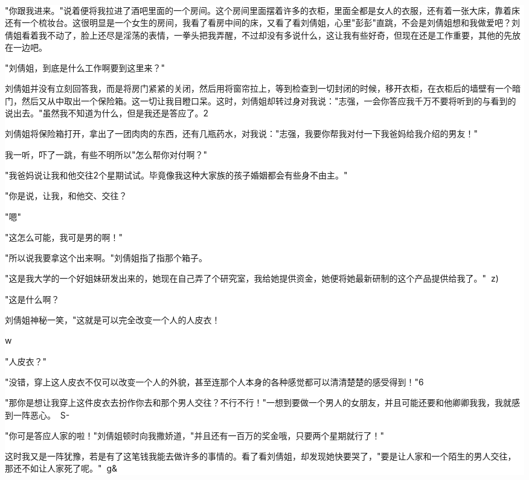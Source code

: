"你跟我进来。"说着便将我拉进了酒吧里面的一个房间。这个房间里面摆着许多的衣柜，里面全都是女人的衣服，还有着一张大床，靠着床还有一个梳妆台。这很明显是一个女生的房间，我看了看房中间的床，又看了看刘倩姐，心里"彭彭"直跳，不会是刘倩姐想和我做爱吧？刘倩姐看着我不动了，脸上还尽是淫荡的表情，一拳头把我弄醒，不过却没有多说什么，这让我有些好奇，但现在还是工作重要，其他的先放在一边吧。



"刘倩姐，到底是什么工作啊要到这里来？"



刘倩姐并没有立刻回答我，而是将房门紧紧的关闭，然后用将窗帘拉上，等到检查到一切封闭的时候，移开衣柜，在衣柜后的墙壁有一个暗门，然后又从中取出一个保险箱。这一切让我目瞪口呆。这时，刘倩姐却转过身对我说："志强，一会你答应我千万不要将听到的与看到的说出去。"虽然我不知道为什么，但是我还是答应了。2



刘倩姐将保险箱打开，拿出了一团肉肉的东西，还有几瓶药水，对我说："志强，我要你帮我对付一下我爸妈给我介绍的男友！"



我一听，吓了一跳，有些不明所以"怎么帮你对付啊？"



"我爸妈说让我和他交往2个星期试试。毕竟像我这种大家族的孩子婚姻都会有些身不由主。"



"你是说，让我，和他交、交往？



"嗯"



"这怎么可能，我可是男的啊！"



"所以说我要拿这个出来啊。"刘倩姐指了指那个箱子。



"这是我大学的一个好姐妹研发出来的，她现在自己弄了个研究室，我给她提供资金，她便将她最新研制的这个产品提供给我了。"  z)



"这是什么啊？



刘倩姐神秘一笑，"这就是可以完全改变一个人的人皮衣！

w



"人皮衣？"



"没错，穿上这人皮衣不仅可以改变一个人的外貌，甚至连那个人本身的各种感觉都可以清清楚楚的感受得到！"6



"那你是想让我穿上这件皮衣去扮作你去和那个男人交往？不行不行！"一想到要做一个男人的女朋友，并且可能还要和他卿卿我我，我就感到一阵恶心。  S-



"你可是答应人家的啦！"刘倩姐顿时向我撒娇道，"并且还有一百万的奖金哦，只要两个星期就行了！"



这时我又是一阵犹豫，若是有了这笔钱我能去做许多的事情的。看了看刘倩姐，却发现她快要哭了，"要是让人家和一个陌生的男人交往，那还不如让人家死了呢。"  g&

